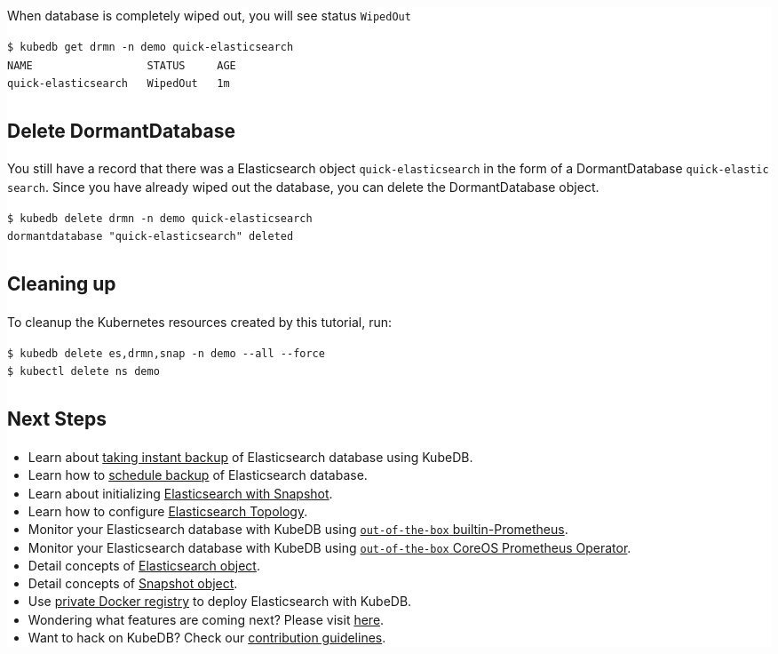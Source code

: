 When database is completely wiped out, you will see status `WipedOut`

```console
$ kubedb get drmn -n demo quick-elasticsearch
NAME                  STATUS     AGE
quick-elasticsearch   WipedOut   1m
```

## Delete DormantDatabase

You still have a record that there was a Elasticsearch object `quick-elasticsearch` in the form of a DormantDatabase `quick-elasticsearch`.
Since you have already wiped out the database, you can delete the DormantDatabase object.

```console
$ kubedb delete drmn -n demo quick-elasticsearch
dormantdatabase "quick-elasticsearch" deleted
```

## Cleaning up
To cleanup the Kubernetes resources created by this tutorial, run:

```console
$ kubedb delete es,drmn,snap -n demo --all --force
$ kubectl delete ns demo
```

## Next Steps

- Learn about [taking instant backup](/docs/guides/elasticsearch/snapshot/instant_backup.md) of Elasticsearch database using KubeDB.
- Learn how to [schedule backup](/docs/guides/elasticsearch/snapshot/scheduled_backup.md)  of Elasticsearch database.
- Learn about initializing [Elasticsearch with Snapshot](/docs/guides/elasticsearch/initialization/snapshot_source.md).
- Learn how to configure [Elasticsearch Topology](/docs/guides/elasticsearch/clustering/topology.md).
- Monitor your Elasticsearch database with KubeDB using [`out-of-the-box` builtin-Prometheus](/docs/guides/elasticsearch/monitoring/using-builtin-prometheus.md).
- Monitor your Elasticsearch database with KubeDB using [`out-of-the-box` CoreOS Prometheus Operator](/docs/guides/elasticsearch/monitoring/using-coreos-prometheus-operator.md).
- Detail concepts of [Elasticsearch object](/docs/concepts/databases/elasticsearch.md).
- Detail concepts of [Snapshot object](/docs/concepts/snapshot.md).
- Use [private Docker registry](/docs/guides/elasticsearch/private-registry/using-private-registry.md) to deploy Elasticsearch with KubeDB.
- Wondering what features are coming next? Please visit [here](/docs/roadmap.md).
- Want to hack on KubeDB? Check our [contribution guidelines](/docs/CONTRIBUTING.md).
